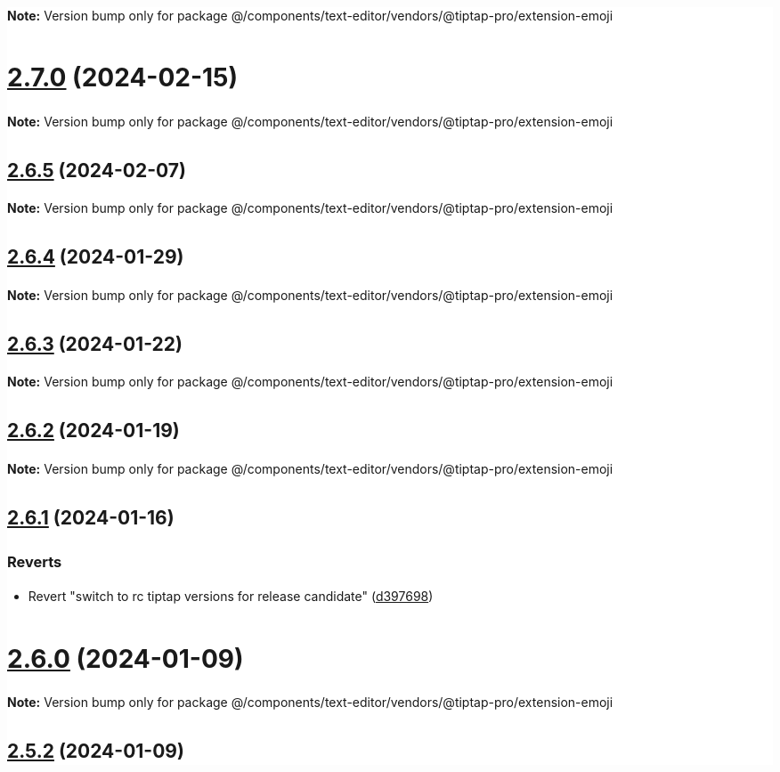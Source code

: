 **Note:** Version bump only for package @/components/text-editor/vendors/@tiptap-pro/extension-emoji

# [2.7.0](https://github.com/ueberdosis/tiptap-pro/compare/v2.6.5...v2.7.0) (2024-02-15)

**Note:** Version bump only for package @/components/text-editor/vendors/@tiptap-pro/extension-emoji

## [2.6.5](https://github.com/ueberdosis/tiptap-pro/compare/v2.6.4...v2.6.5) (2024-02-07)

**Note:** Version bump only for package @/components/text-editor/vendors/@tiptap-pro/extension-emoji

## [2.6.4](https://github.com/ueberdosis/tiptap-pro/compare/v2.6.3...v2.6.4) (2024-01-29)

**Note:** Version bump only for package @/components/text-editor/vendors/@tiptap-pro/extension-emoji

## [2.6.3](https://github.com/ueberdosis/tiptap-pro/compare/v2.6.2...v2.6.3) (2024-01-22)

**Note:** Version bump only for package @/components/text-editor/vendors/@tiptap-pro/extension-emoji

## [2.6.2](https://github.com/ueberdosis/tiptap-pro/compare/v2.6.1...v2.6.2) (2024-01-19)

**Note:** Version bump only for package @/components/text-editor/vendors/@tiptap-pro/extension-emoji

## [2.6.1](https://github.com/ueberdosis/tiptap-pro/compare/v2.3.3...v2.6.1) (2024-01-16)

### Reverts

- Revert "switch to rc tiptap versions for release candidate" ([d397698](https://github.com/ueberdosis/tiptap-pro/commit/d39769817f2cc39e919b73e0bb18072bcc46dd45))

# [2.6.0](https://github.com/ueberdosis/tiptap-pro/compare/v2.6.0-rc.0...v2.6.0) (2024-01-09)

**Note:** Version bump only for package @/components/text-editor/vendors/@tiptap-pro/extension-emoji

## [2.5.2](https://github.com/ueberdosis/tiptap-pro/compare/v2.5.1...v2.5.2) (2024-01-09)
